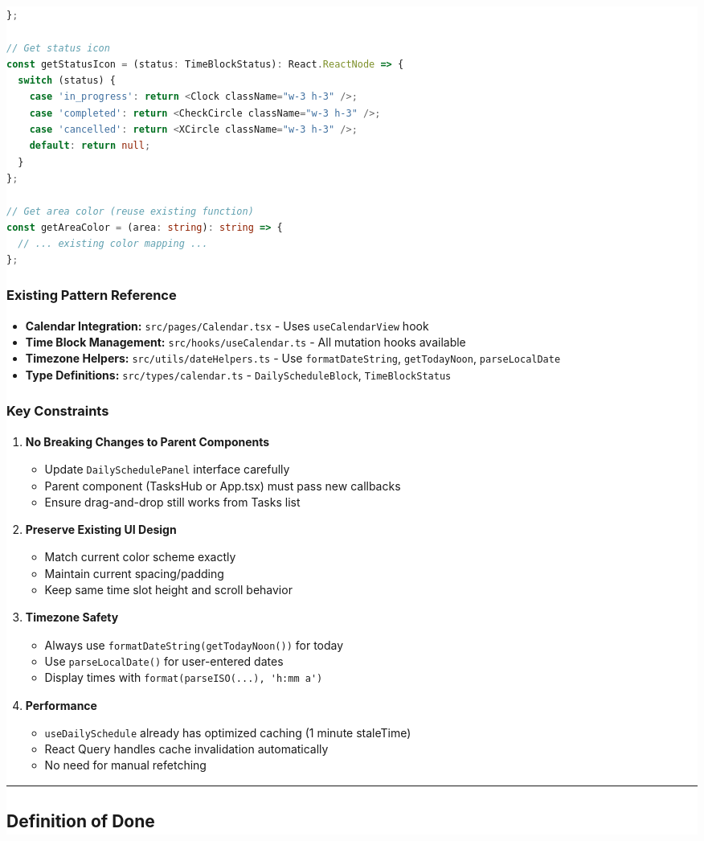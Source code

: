```typescript
};

// Get status icon
const getStatusIcon = (status: TimeBlockStatus): React.ReactNode => {
  switch (status) {
    case 'in_progress': return <Clock className="w-3 h-3" />;
    case 'completed': return <CheckCircle className="w-3 h-3" />;
    case 'cancelled': return <XCircle className="w-3 h-3" />;
    default: return null;
  }
};

// Get area color (reuse existing function)
const getAreaColor = (area: string): string => {
  // ... existing color mapping ...
};
```

### Existing Pattern Reference

- **Calendar Integration:** `src/pages/Calendar.tsx` - Uses `useCalendarView` hook
- **Time Block Management:** `src/hooks/useCalendar.ts` - All mutation hooks available
- **Timezone Helpers:** `src/utils/dateHelpers.ts` - Use `formatDateString`, `getTodayNoon`, `parseLocalDate`
- **Type Definitions:** `src/types/calendar.ts` - `DailyScheduleBlock`, `TimeBlockStatus`

### Key Constraints

1. **No Breaking Changes to Parent Components**
   - Update `DailySchedulePanel` interface carefully
   - Parent component (TasksHub or App.tsx) must pass new callbacks
   - Ensure drag-and-drop still works from Tasks list

2. **Preserve Existing UI Design**
   - Match current color scheme exactly
   - Maintain current spacing/padding
   - Keep same time slot height and scroll behavior

3. **Timezone Safety**
   - Always use `formatDateString(getTodayNoon())` for today
   - Use `parseLocalDate()` for user-entered dates
   - Display times with `format(parseISO(...), 'h:mm a')`

4. **Performance**
   - `useDailySchedule` already has optimized caching (1 minute staleTime)
   - React Query handles cache invalidation automatically
   - No need for manual refetching

---

## Definition of Done
